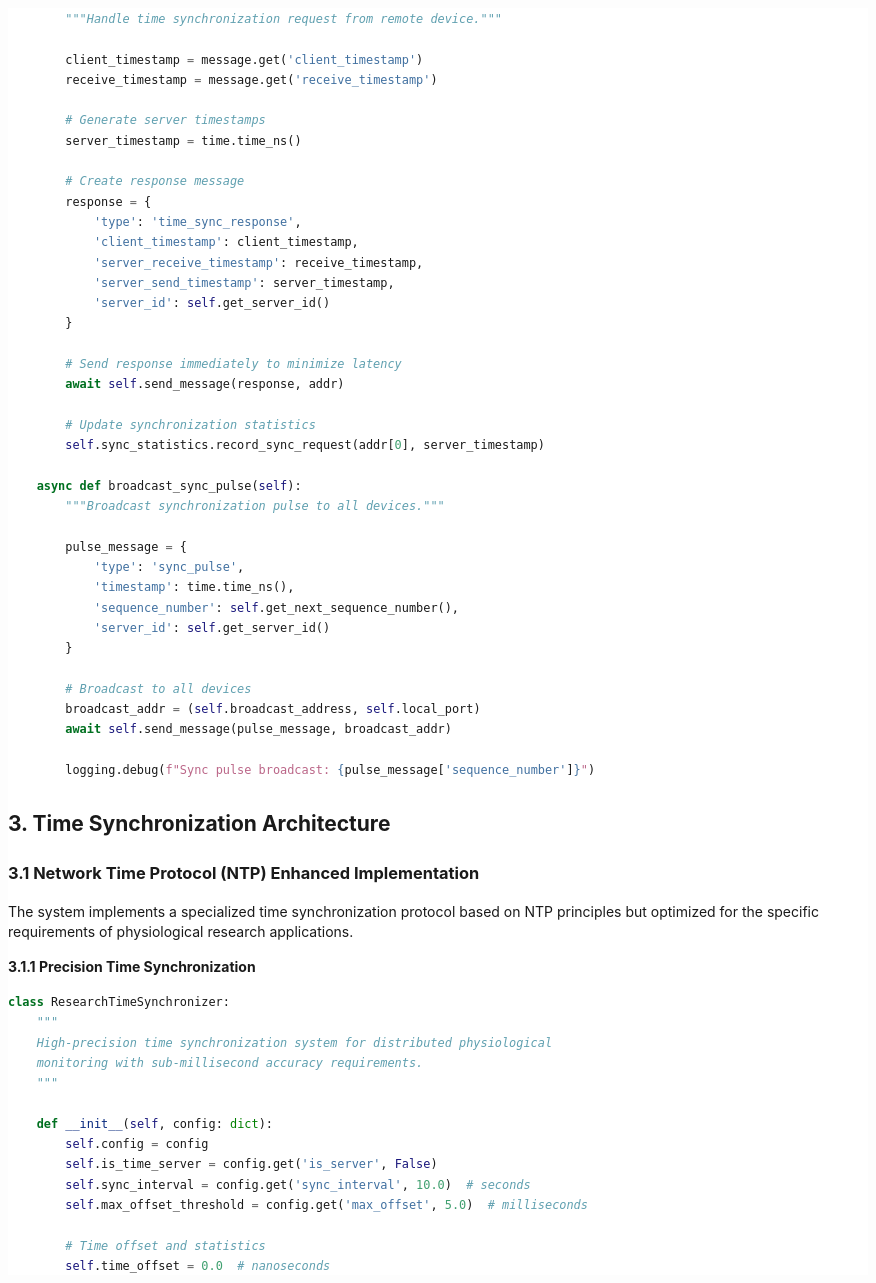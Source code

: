 ```python
        """Handle time synchronization request from remote device."""
        
        client_timestamp = message.get('client_timestamp')
        receive_timestamp = message.get('receive_timestamp')
        
        # Generate server timestamps
        server_timestamp = time.time_ns()
        
        # Create response message
        response = {
            'type': 'time_sync_response',
            'client_timestamp': client_timestamp,
            'server_receive_timestamp': receive_timestamp,
            'server_send_timestamp': server_timestamp,
            'server_id': self.get_server_id()
        }
        
        # Send response immediately to minimize latency
        await self.send_message(response, addr)
        
        # Update synchronization statistics
        self.sync_statistics.record_sync_request(addr[0], server_timestamp)
    
    async def broadcast_sync_pulse(self):
        """Broadcast synchronization pulse to all devices."""
        
        pulse_message = {
            'type': 'sync_pulse',
            'timestamp': time.time_ns(),
            'sequence_number': self.get_next_sequence_number(),
            'server_id': self.get_server_id()
        }
        
        # Broadcast to all devices
        broadcast_addr = (self.broadcast_address, self.local_port)
        await self.send_message(pulse_message, broadcast_addr)
        
        logging.debug(f"Sync pulse broadcast: {pulse_message['sequence_number']}")
```

## 3. Time Synchronization Architecture

### 3.1 Network Time Protocol (NTP) Enhanced Implementation

The system implements a specialized time synchronization protocol based on NTP principles but optimized for the specific requirements of physiological research applications.

**3.1.1 Precision Time Synchronization**

```python
class ResearchTimeSynchronizer:
    """
    High-precision time synchronization system for distributed physiological
    monitoring with sub-millisecond accuracy requirements.
    """
    
    def __init__(self, config: dict):
        self.config = config
        self.is_time_server = config.get('is_server', False)
        self.sync_interval = config.get('sync_interval', 10.0)  # seconds
        self.max_offset_threshold = config.get('max_offset', 5.0)  # milliseconds
        
        # Time offset and statistics
        self.time_offset = 0.0  # nanoseconds
```